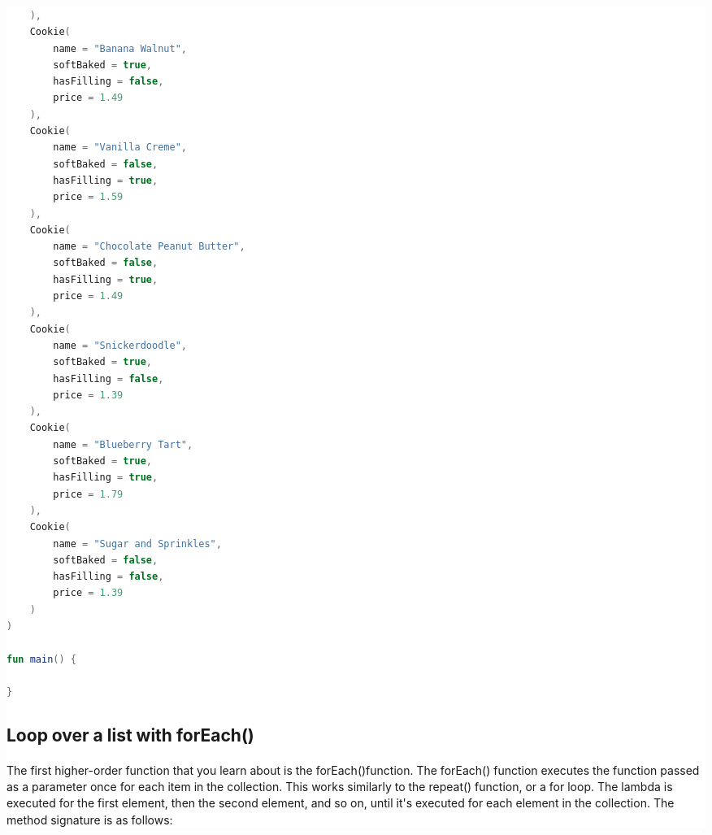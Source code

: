 ```kt
    ),
    Cookie(
        name = "Banana Walnut", 
        softBaked = true, 
        hasFilling = false, 
        price = 1.49
    ),
    Cookie(
        name = "Vanilla Creme",
        softBaked = false,
        hasFilling = true,
        price = 1.59
    ),
    Cookie(
        name = "Chocolate Peanut Butter",
        softBaked = false,
        hasFilling = true,
        price = 1.49
    ),
    Cookie(
        name = "Snickerdoodle",
        softBaked = true,
        hasFilling = false,
        price = 1.39
    ),
    Cookie(
        name = "Blueberry Tart",
        softBaked = true,
        hasFilling = true,
        price = 1.79
    ),
    Cookie(
        name = "Sugar and Sprinkles",
        softBaked = false,
        hasFilling = false,
        price = 1.39
    )
)

fun main() {

}
```

## Loop over a list with forEach()
The first higher-order function that you learn about is the forEach()function. The forEach() function executes the function passed as a parameter once for each item in the collection. This works similarly to the repeat() function, or a for loop. The lambda is executed for the first element, then the second element, and so on, until it's executed for each element in the collection. The method signature is as follows:
